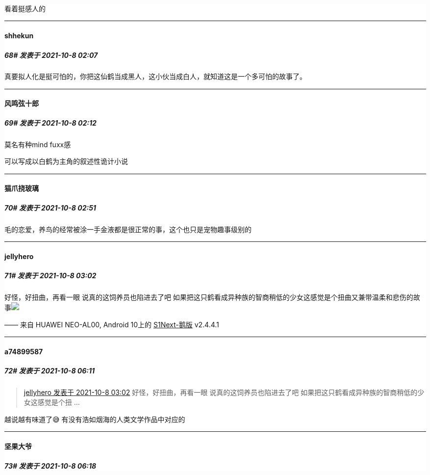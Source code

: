 看着挺感人的

*****

####  shhekun  
##### 68#       发表于 2021-10-8 02:07

真要拟人化是挺可怕的，你把这仙鹤当成黑人，这小伙当成白人，就知道这是一个多可怕的故事了。

*****

####  风鸣弦十郎  
##### 69#       发表于 2021-10-8 02:12

莫名有种mind fuxx感

可以写成以白鹤为主角的叙述性诡计小说

*****

####  猫爪挠玻璃  
##### 70#       发表于 2021-10-8 02:51

毛的恋爱，养鸟的经常被涂一手金液都是很正常的事，这个也只是宠物趣事级别的

*****

####  jellyhero  
##### 71#       发表于 2021-10-8 03:02

好怪，好扭曲，再看一眼
说真的这饲养员也陷进去了吧
如果把这只鹤看成异种族的智商稍低的少女这感觉是个扭曲又兼带温柔和悲伤的故事<img src="https://static.saraba1st.com/image/smiley/face2017/006.png" referrerpolicy="no-referrer">

—— 来自 HUAWEI NEO-AL00, Android 10上的 [S1Next-鹅版](https://github.com/ykrank/S1-Next/releases) v2.4.4.1

*****

####  a74899587  
##### 72#       发表于 2021-10-8 06:11

<blockquote><a href="httphttps://bbs.saraba1st.com/2b/forum.php?mod=redirect&amp;goto=findpost&amp;pid=53031105&amp;ptid=2030778" target="_blank">jellyhero 发表于 2021-10-8 03:02</a>
好怪，好扭曲，再看一眼
说真的这饲养员也陷进去了吧
如果把这只鹤看成异种族的智商稍低的少女这感觉是个扭 ...</blockquote>
越说越有味道了😅
有没有浩如烟海的人类文学作品中对应的

*****

####  坚果大爷  
##### 73#       发表于 2021-10-8 06:18
